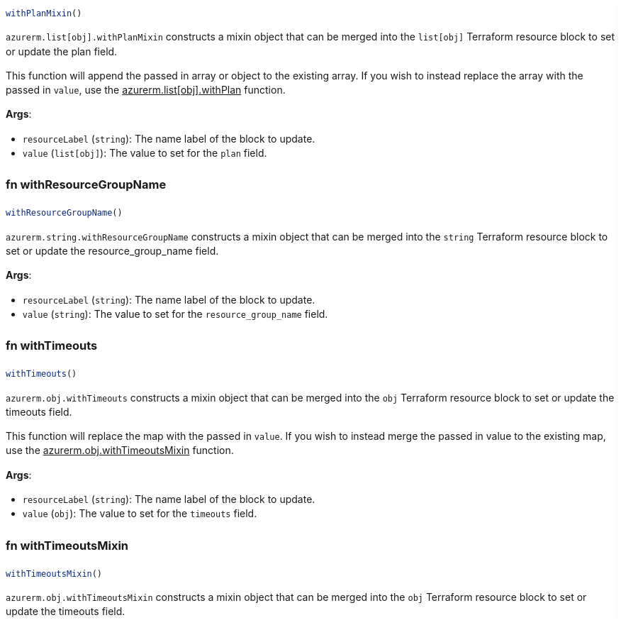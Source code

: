 ```ts
withPlanMixin()
```

`azurerm.list[obj].withPlanMixin` constructs a mixin object that can be merged into the `list[obj]`
Terraform resource block to set or update the plan field.

This function will append the passed in array or object to the existing array. If you wish
to instead replace the array with the passed in `value`, use the [azurerm.list[obj].withPlan](TODO)
function.


**Args**:
  - `resourceLabel` (`string`): The name label of the block to update.
  - `value` (`list[obj]`): The value to set for the `plan` field.


### fn withResourceGroupName

```ts
withResourceGroupName()
```

`azurerm.string.withResourceGroupName` constructs a mixin object that can be merged into the `string`
Terraform resource block to set or update the resource_group_name field.



**Args**:
  - `resourceLabel` (`string`): The name label of the block to update.
  - `value` (`string`): The value to set for the `resource_group_name` field.


### fn withTimeouts

```ts
withTimeouts()
```

`azurerm.obj.withTimeouts` constructs a mixin object that can be merged into the `obj`
Terraform resource block to set or update the timeouts field.

This function will replace the map with the passed in `value`. If you wish to instead merge the
passed in value to the existing map, use the [azurerm.obj.withTimeoutsMixin](TODO) function.

**Args**:
  - `resourceLabel` (`string`): The name label of the block to update.
  - `value` (`obj`): The value to set for the `timeouts` field.


### fn withTimeoutsMixin

```ts
withTimeoutsMixin()
```

`azurerm.obj.withTimeoutsMixin` constructs a mixin object that can be merged into the `obj`
Terraform resource block to set or update the timeouts field.
